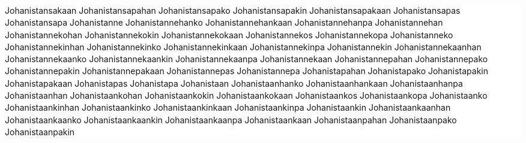 Johanistansakaan
Johanistansapahan
Johanistansapako
Johanistansapakin
Johanistansapakaan
Johanistansapas
Johanistansapa
Johanistanne
Johanistannehanko
Johanistannehankaan
Johanistannehanpa
Johanistannehan
Johanistannekohan
Johanistannekokin
Johanistannekokaan
Johanistannekos
Johanistannekopa
Johanistanneko
Johanistannekinhan
Johanistannekinko
Johanistannekinkaan
Johanistannekinpa
Johanistannekin
Johanistannekaanhan
Johanistannekaanko
Johanistannekaankin
Johanistannekaanpa
Johanistannekaan
Johanistannepahan
Johanistannepako
Johanistannepakin
Johanistannepakaan
Johanistannepas
Johanistannepa
Johanistapahan
Johanistapako
Johanistapakin
Johanistapakaan
Johanistapas
Johanistapa
Johanistaan
Johanistaanhanko
Johanistaanhankaan
Johanistaanhanpa
Johanistaanhan
Johanistaankohan
Johanistaankokin
Johanistaankokaan
Johanistaankos
Johanistaankopa
Johanistaanko
Johanistaankinhan
Johanistaankinko
Johanistaankinkaan
Johanistaankinpa
Johanistaankin
Johanistaankaanhan
Johanistaankaanko
Johanistaankaankin
Johanistaankaanpa
Johanistaankaan
Johanistaanpahan
Johanistaanpako
Johanistaanpakin